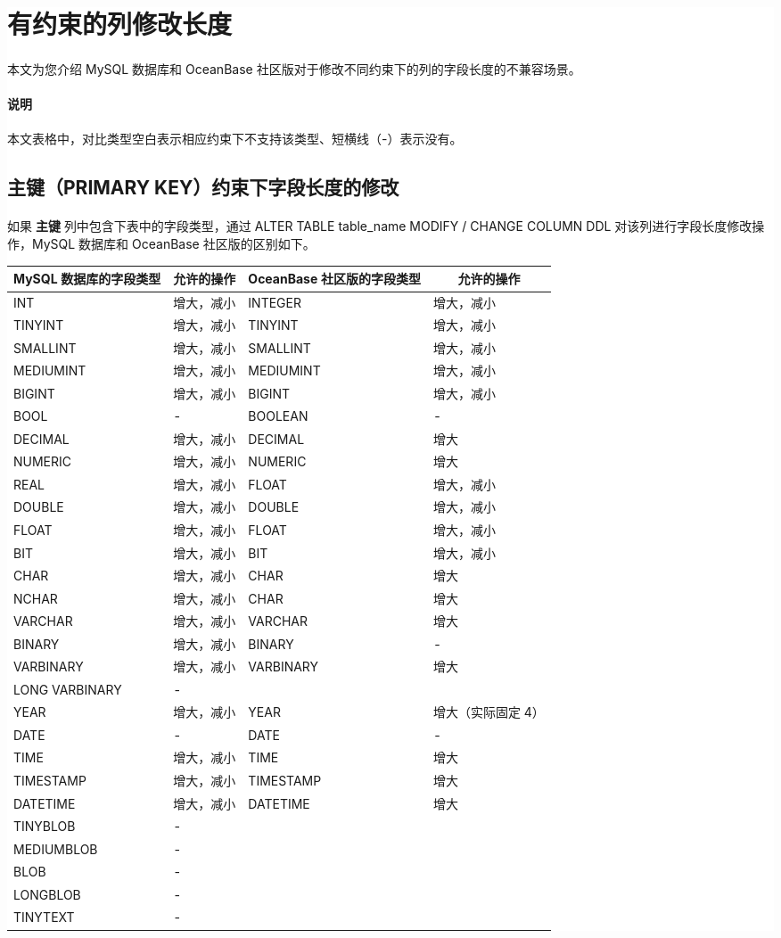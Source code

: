 # 有约束的列修改长度

本文为您介绍 MySQL 数据库和 OceanBase 社区版对于修改不同约束下的列的字段长度的不兼容场景。

  <main id="notice" type='explain'>
    <h4>说明</h4>
    <p>本文表格中，对比类型空白表示相应约束下不支持该类型、短横线（-）表示没有。</p>
  </main>

## 主键（PRIMARY KEY）约束下字段长度的修改

如果 **主键** 列中包含下表中的字段类型，通过 ALTER TABLE table_name MODIFY / CHANGE COLUMN DDL 对该列进行字段长度修改操作，MySQL 数据库和 OceanBase 社区版的区别如下。

| MySQL 数据库的字段类型      | 允许的操作 | OceanBase 社区版的字段类型 | 允许的操作 |
|----------------|-------------------------------------|--------------|-------------------------------------|
| INT            | 增大，减小         | INTEGER      | 增大，减小         |
| TINYINT        | 增大，减小         | TINYINT      | 增大，减小         |
| SMALLINT       | 增大，减小         | SMALLINT     | 增大，减小         |
| MEDIUMINT      | 增大，减小         | MEDIUMINT    | 增大，减小         |
| BIGINT         | 增大，减小         | BIGINT       | 增大，减小         |
| BOOL           | -             | BOOLEAN      | -             |
| DECIMAL        | 增大，减小         | DECIMAL      | 增大            |
| NUMERIC        | 增大，减小         | NUMERIC      | 增大            |
| REAL           | 增大，减小         | FLOAT        | 增大，减小         |
| DOUBLE         | 增大，减小         | DOUBLE       | 增大，减小         |
| FLOAT          | 增大，减小         | FLOAT        | 增大，减小         |
| BIT            | 增大，减小         | BIT          | 增大，减小         |
| CHAR           | 增大，减小         | CHAR         | 增大            |
| NCHAR          | 增大，减小         | CHAR         | 增大            |
| VARCHAR        | 增大，减小         | VARCHAR      | 增大            |
| BINARY         | 增大，减小         | BINARY       | -             |
| VARBINARY      | 增大，减小         | VARBINARY    | 增大            |
| LONG VARBINARY | -             |              |               |
| YEAR           | 增大，减小         | YEAR         | 增大（实际固定 4）     |
| DATE           | -             | DATE         | -             |
| TIME           | 增大，减小         | TIME         | 增大            |
| TIMESTAMP      | 增大，减小         | TIMESTAMP    | 增大            |
| DATETIME       | 增大，减小         | DATETIME     | 增大            |
| TINYBLOB       | -             |              |               |
| MEDIUMBLOB     | -             |              |               |
| BLOB           | -             |              |               |
| LONGBLOB       | -             |              |               |
| TINYTEXT       | -             |              |               |